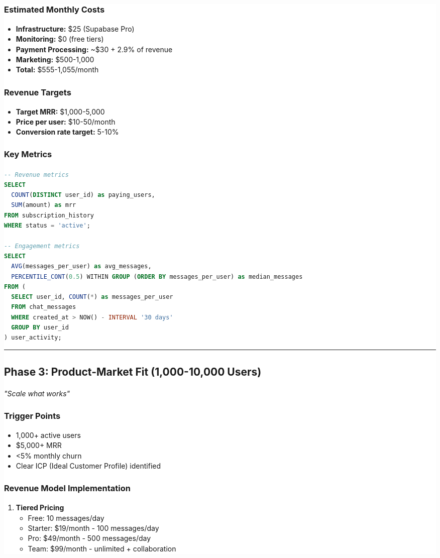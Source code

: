 ### Estimated Monthly Costs
- **Infrastructure:** $25 (Supabase Pro)
- **Monitoring:** $0 (free tiers)
- **Payment Processing:** ~$30 + 2.9% of revenue
- **Marketing:** $500-1,000
- **Total:** $555-1,055/month

### Revenue Targets
- **Target MRR:** $1,000-5,000
- **Price per user:** $10-50/month
- **Conversion rate target:** 5-10%

### Key Metrics
```sql
-- Revenue metrics
SELECT 
  COUNT(DISTINCT user_id) as paying_users,
  SUM(amount) as mrr
FROM subscription_history
WHERE status = 'active';

-- Engagement metrics
SELECT 
  AVG(messages_per_user) as avg_messages,
  PERCENTILE_CONT(0.5) WITHIN GROUP (ORDER BY messages_per_user) as median_messages
FROM (
  SELECT user_id, COUNT(*) as messages_per_user
  FROM chat_messages
  WHERE created_at > NOW() - INTERVAL '30 days'
  GROUP BY user_id
) user_activity;
```

---

## Phase 3: Product-Market Fit (1,000-10,000 Users)
*"Scale what works"*

### Trigger Points
- 1,000+ active users
- $5,000+ MRR
- <5% monthly churn
- Clear ICP (Ideal Customer Profile) identified

### Revenue Model Implementation
1. **Tiered Pricing**
   - Free: 10 messages/day
   - Starter: $19/month - 100 messages/day
   - Pro: $49/month - 500 messages/day
   - Team: $99/month - unlimited + collaboration
